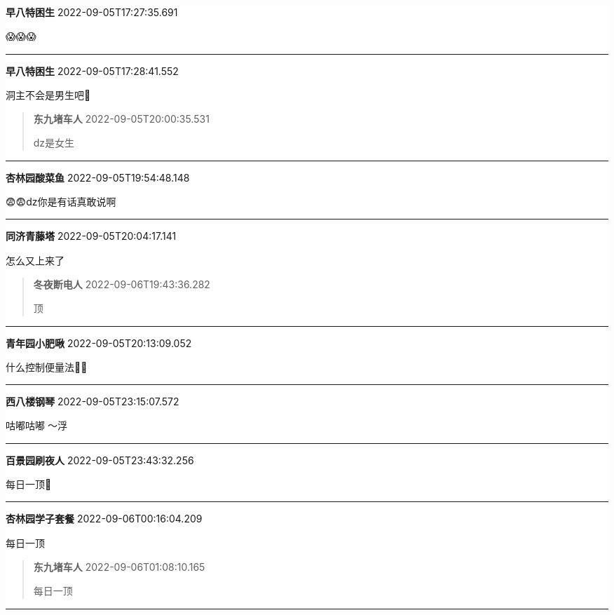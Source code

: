 
**早八特困生** 2022-09-05T17:27:35.691

😱😱😱

---

**早八特困生** 2022-09-05T17:28:41.552

洞主不会是男生吧🤔

> **东九堵车人** 2022-09-05T20:00:35.531
> 
> dz是女生


---

**杏林园酸菜鱼** 2022-09-05T19:54:48.148

😨😨dz你是有话真敢说啊

---

**同济青藤塔** 2022-09-05T20:04:17.141

怎么又上来了

> **冬夜断电人** 2022-09-06T19:43:36.282
> 
> 顶


---

**青年园小肥啾** 2022-09-05T20:13:09.052

什么控制便量法🤤🤤

---

**西八楼钢琴** 2022-09-05T23:15:07.572

咕嘟咕嘟 ～浮

---

**百景园刷夜人** 2022-09-05T23:43:32.256

每日一顶🤤

---

**杏林园学子套餐** 2022-09-06T00:16:04.209

每日一顶

> **东九堵车人** 2022-09-06T01:08:10.165
> 
> 每日一顶


---
